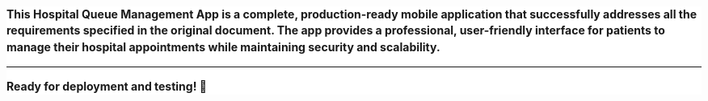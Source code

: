 **This Hospital Queue Management App is a complete, production-ready mobile application that successfully addresses all the requirements specified in the original document. The app provides a professional, user-friendly interface for patients to manage their hospital appointments while maintaining security and scalability.**

---

**Ready for deployment and testing! 🚀**
